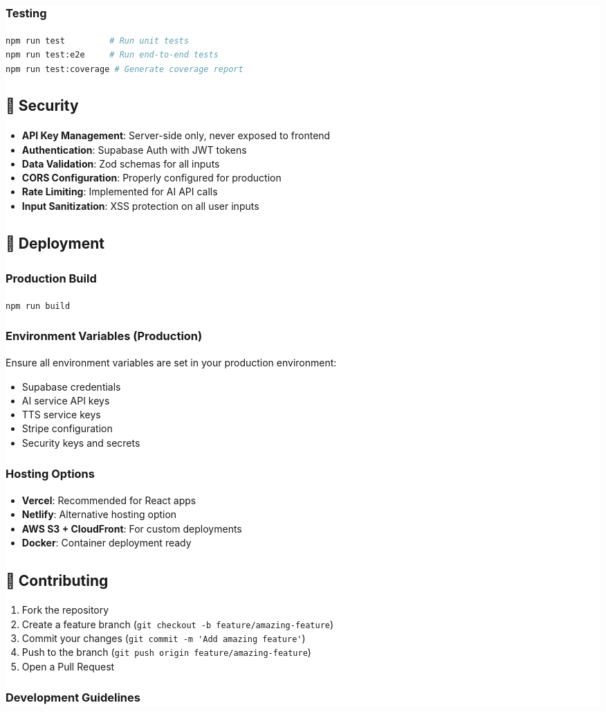 ### Testing

```bash
npm run test         # Run unit tests
npm run test:e2e     # Run end-to-end tests
npm run test:coverage # Generate coverage report
```

## 🔐 Security

- **API Key Management**: Server-side only, never exposed to frontend
- **Authentication**: Supabase Auth with JWT tokens
- **Data Validation**: Zod schemas for all inputs
- **CORS Configuration**: Properly configured for production
- **Rate Limiting**: Implemented for AI API calls
- **Input Sanitization**: XSS protection on all user inputs

## 🚀 Deployment

### Production Build

```bash
npm run build
```

### Environment Variables (Production)

Ensure all environment variables are set in your production environment:
- Supabase credentials
- AI service API keys
- TTS service keys
- Stripe configuration
- Security keys and secrets

### Hosting Options

- **Vercel**: Recommended for React apps
- **Netlify**: Alternative hosting option
- **AWS S3 + CloudFront**: For custom deployments
- **Docker**: Container deployment ready

## 🤝 Contributing

1. Fork the repository
2. Create a feature branch (`git checkout -b feature/amazing-feature`)
3. Commit your changes (`git commit -m 'Add amazing feature'`)
4. Push to the branch (`git push origin feature/amazing-feature`)
5. Open a Pull Request

### Development Guidelines
